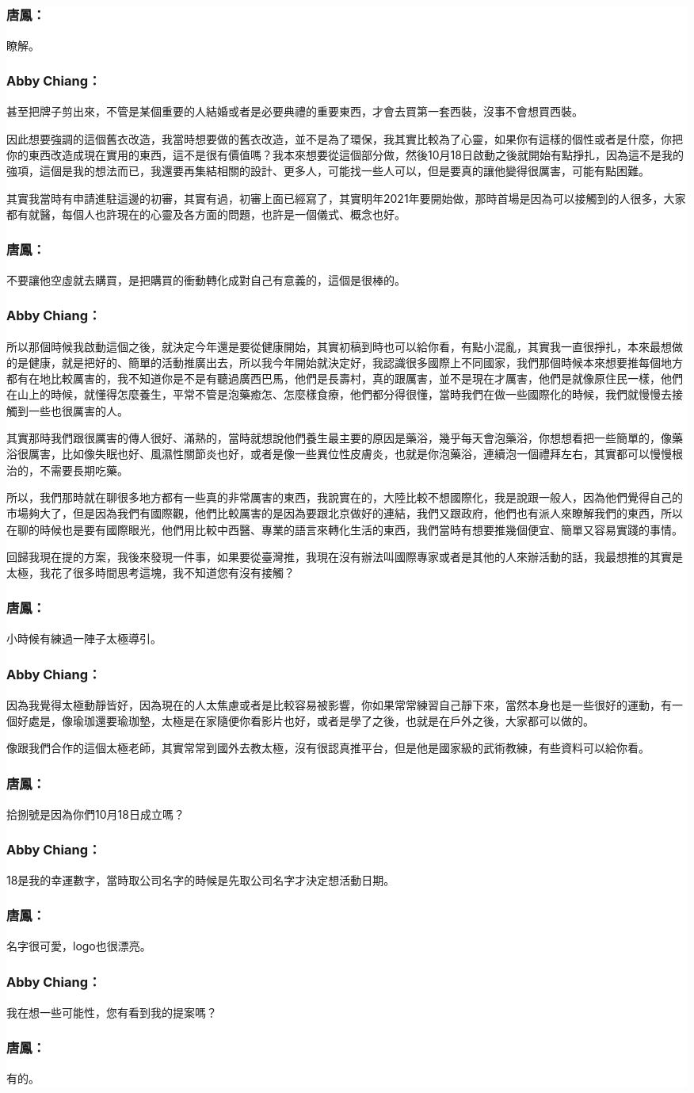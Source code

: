 ### 唐鳳：
瞭解。

### Abby Chiang：
甚至把牌子剪出來，不管是某個重要的人結婚或者是必要典禮的重要東西，才會去買第一套西裝，沒事不會想買西裝。

因此想要強調的這個舊衣改造，我當時想要做的舊衣改造，並不是為了環保，我其實比較為了心靈，如果你有這樣的個性或者是什麼，你把你的東西改造成現在實用的東西，這不是很有價值嗎？我本來想要從這個部分做，然後10月18日啟動之後就開始有點掙扎，因為這不是我的強項，這個是我的想法而已，我還要再集結相關的設計、更多人，可能找一些人可以，但是要真的讓他變得很厲害，可能有點困難。

其實我當時有申請進駐這邊的初審，其實有過，初審上面已經寫了，其實明年2021年要開始做，那時首場是因為可以接觸到的人很多，大家都有就醫，每個人也許現在的心靈及各方面的問題，也許是一個儀式、概念也好。

### 唐鳳：
不要讓他空虛就去購買，是把購買的衝動轉化成對自己有意義的，這個是很棒的。

### Abby Chiang：
所以那個時候我啟動這個之後，就決定今年還是要從健康開始，其實初稿到時也可以給你看，有點小混亂，其實我一直很掙扎，本來最想做的是健康，就是把好的、簡單的活動推廣出去，所以我今年開始就決定好，我認識很多國際上不同國家，我們那個時候本來想要推每個地方都有在地比較厲害的，我不知道你是不是有聽過廣西巴馬，他們是長壽村，真的跟厲害，並不是現在才厲害，他們是就像原住民一樣，他們在山上的時候，就懂得怎麼養生，平常不管是泡藥癒怎、怎麼樣食療，他們都分得很懂，當時我們在做一些國際化的時候，我們就慢慢去接觸到一些也很厲害的人。

其實那時我們跟很厲害的傳人很好、滿熟的，當時就想說他們養生最主要的原因是藥浴，幾乎每天會泡藥浴，你想想看把一些簡單的，像藥浴很厲害，比如像失眠也好、風濕性關節炎也好，或者是像一些異位性皮膚炎，也就是你泡藥浴，連續泡一個禮拜左右，其實都可以慢慢根治的，不需要長期吃藥。

所以，我們那時就在聊很多地方都有一些真的非常厲害的東西，我說實在的，大陸比較不想國際化，我是說跟一般人，因為他們覺得自己的市場夠大了，但是因為我們有國際觀，他們比較厲害的是因為要跟北京做好的連結，我們又跟政府，他們也有派人來瞭解我們的東西，所以在聊的時候也是要有國際眼光，他們用比較中西醫、專業的語言來轉化生活的東西，我們當時有想要推幾個便宜、簡單又容易實踐的事情。

回歸我現在提的方案，我後來發現一件事，如果要從臺灣推，我現在沒有辦法叫國際專家或者是其他的人來辦活動的話，我最想推的其實是太極，我花了很多時間思考這塊，我不知道您有沒有接觸？

### 唐鳳：
小時候有練過一陣子太極導引。

### Abby Chiang：
因為我覺得太極動靜皆好，因為現在的人太焦慮或者是比較容易被影響，你如果常常練習自己靜下來，當然本身也是一些很好的運動，有一個好處是，像瑜珈還要瑜珈墊，太極是在家隨便你看影片也好，或者是學了之後，也就是在戶外之後，大家都可以做的。

像跟我們合作的這個太極老師，其實常常到國外去教太極，沒有很認真推平台，但是他是國家級的武術教練，有些資料可以給你看。

### 唐鳳：
拾捌號是因為你們10月18日成立嗎？

### Abby Chiang：
18是我的幸運數字，當時取公司名字的時候是先取公司名字才決定想活動日期。

### 唐鳳：
名字很可愛，logo也很漂亮。

### Abby Chiang：
我在想一些可能性，您有看到我的提案嗎？

### 唐鳳：
有的。
